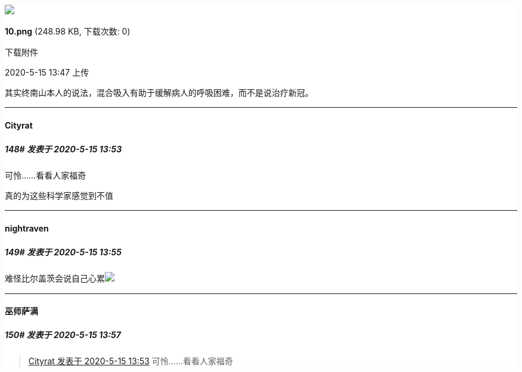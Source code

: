 <img src="https://img.saraba1st.com/forum/202005/15/134720zkkav7gaqz66600k.png" referrerpolicy="no-referrer">


<strong>10.png</strong> (248.98 KB, 下载次数: 0)

下载附件

2020-5-15 13:47 上传





其实终南山本人的说法，混合吸入有助于缓解病人的呼吸困难，而不是说治疗新冠。









-----

####  Cityrat  
##### 148#       发表于 2020-5-15 13:53




可怜……看看人家福奇


真的为这些科学家感觉到不值







-----

####  nightraven  
##### 149#       发表于 2020-5-15 13:55




难怪比尔盖茨会说自己心累<img src="https://static.saraba1st.com/image/smiley/face2017/049.png" referrerpolicy="no-referrer">







-----

####  巫师萨满  
##### 150#       发表于 2020-5-15 13:57



<blockquote><a href="httphttps://bbs.saraba1st.com/2b/forum.php?mod=redirect&amp;goto=findpost&amp;pid=47428234&amp;ptid=1935091" target="_blank">Cityrat 发表于 2020-5-15 13:53</a>
可怜……看看人家福奇
